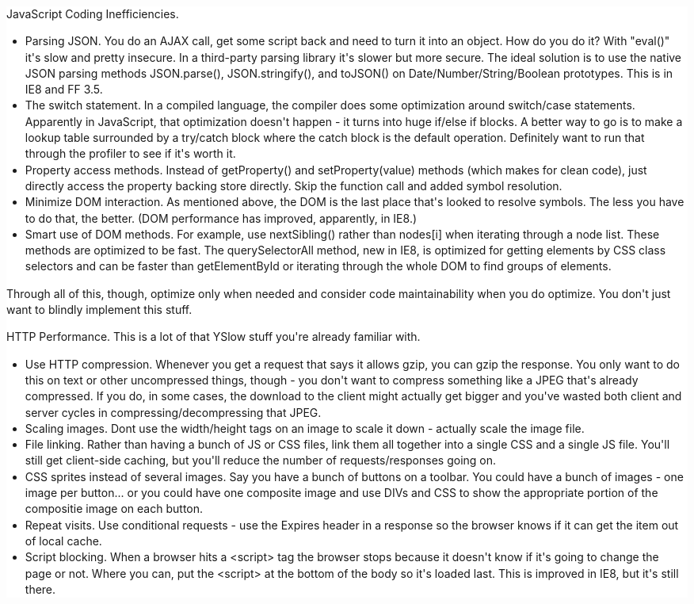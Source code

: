 JavaScript Coding Inefficiencies.

-   Parsing JSON. You do an AJAX call, get some script back and need to
    turn it into an object. How do you do it? With "eval()" it's slow
    and pretty insecure. In a third-party parsing library it's slower
    but more secure. The ideal solution is to use the native JSON
    parsing methods JSON.parse(), JSON.stringify(), and toJSON() on
    Date/Number/String/Boolean prototypes. This is in IE8 and FF 3.5.
-   The switch statement. In a compiled language, the compiler does some
    optimization around switch/case statements. Apparently in
    JavaScript, that optimization doesn't happen - it turns into huge
    if/else if blocks. A better way to go is to make a lookup table
    surrounded by a try/catch block where the catch block is the default
    operation. Definitely want to run that through the profiler to see
    if it's worth it.
-   Property access methods. Instead of getProperty() and
    setProperty(value) methods (which makes for clean code), just
    directly access the property backing store directly. Skip the
    function call and added symbol resolution.
-   Minimize DOM interaction. As mentioned above, the DOM is the last
    place that's looked to resolve symbols. The less you have to do
    that, the better. (DOM performance has improved, apparently, in
    IE8.)
-   Smart use of DOM methods. For example, use nextSibling() rather than
    nodes[i] when iterating through a node list. These methods are
    optimized to be fast. The querySelectorAll method, new in IE8, is
    optimized for getting elements by CSS class selectors and can be
    faster than getElementById or iterating through the whole DOM to
    find groups of elements.

Through all of this, though, optimize only when needed and consider code
maintainability when you do optimize. You don't just want to blindly
implement this stuff.

HTTP Performance. This is a lot of that YSlow stuff you're already
familiar with.

-   Use HTTP compression. Whenever you get a request that says it allows
    gzip, you can gzip the response. You only want to do this on text or
    other uncompressed things, though - you don't want to compress
    something like a JPEG that's already compressed. If you do, in some
    cases, the download to the client might actually get bigger and
    you've wasted both client and server cycles in
    compressing/decompressing that JPEG.
-   Scaling images. Dont use the width/height tags on an image to scale
    it down - actually scale the image file.
-   File linking. Rather than having a bunch of JS or CSS files, link
    them all together into a single CSS and a single JS file. You'll
    still get client-side caching, but you'll reduce the number of
    requests/responses going on.
-   CSS sprites instead of several images. Say you have a bunch of
    buttons on a toolbar. You could have a bunch of images - one image
    per button... or you could have one composite image and use DIVs and
    CSS to show the appropriate portion of the compositie image on each
    button.
-   Repeat visits. Use conditional requests - use the Expires header in
    a response so the browser knows if it can get the item out of local
    cache.
-   Script blocking. When a browser hits a \<script\> tag the browser
    stops because it doesn't know if it's going to change the page or
    not. Where you can, put the \<script\> at the bottom of the body so
    it's loaded last. This is improved in IE8, but it's still there.
